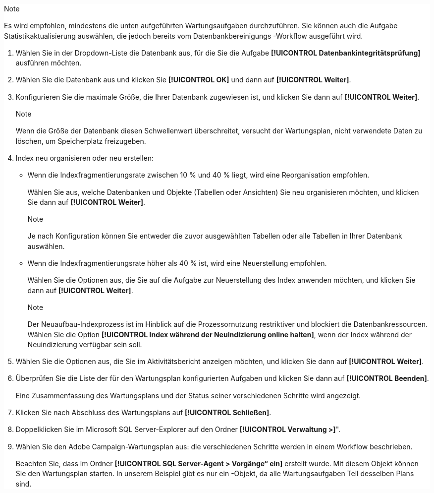    >[!NOTE]
   >
   >Es wird empfohlen, mindestens die unten aufgeführten Wartungsaufgaben durchzuführen. Sie können auch die Aufgabe Statistikaktualisierung auswählen, die jedoch bereits vom Datenbankbereinigungs -Workflow ausgeführt wird.

1. Wählen Sie in der Dropdown-Liste die Datenbank aus, für die Sie die Aufgabe **[!UICONTROL Datenbankintegritätsprüfung]** ausführen möchten.
1. Wählen Sie die Datenbank aus und klicken Sie **[!UICONTROL OK]** und dann auf **[!UICONTROL Weiter]**.
1. Konfigurieren Sie die maximale Größe, die Ihrer Datenbank zugewiesen ist, und klicken Sie dann auf **[!UICONTROL Weiter]**.

   >[!NOTE]
   >
   >Wenn die Größe der Datenbank diesen Schwellenwert überschreitet, versucht der Wartungsplan, nicht verwendete Daten zu löschen, um Speicherplatz freizugeben.

1. Index neu organisieren oder neu erstellen:

   * Wenn die Indexfragmentierungsrate zwischen 10 % und 40 % liegt, wird eine Reorganisation empfohlen.

     Wählen Sie aus, welche Datenbanken und Objekte (Tabellen oder Ansichten) Sie neu organisieren möchten, und klicken Sie dann auf **[!UICONTROL Weiter]**.

     >[!NOTE]
     >
     >Je nach Konfiguration können Sie entweder die zuvor ausgewählten Tabellen oder alle Tabellen in Ihrer Datenbank auswählen.

   * Wenn die Indexfragmentierungsrate höher als 40 % ist, wird eine Neuerstellung empfohlen.

     Wählen Sie die Optionen aus, die Sie auf die Aufgabe zur Neuerstellung des Index anwenden möchten, und klicken Sie dann auf **[!UICONTROL Weiter]**.

     >[!NOTE]
     >
     >Der Neuaufbau-Indexprozess ist im Hinblick auf die Prozessornutzung restriktiver und blockiert die Datenbankressourcen. Wählen Sie die Option **[!UICONTROL Index während der Neuindizierung online halten]**, wenn der Index während der Neuindizierung verfügbar sein soll.

1. Wählen Sie die Optionen aus, die Sie im Aktivitätsbericht anzeigen möchten, und klicken Sie dann auf **[!UICONTROL Weiter]**.
1. Überprüfen Sie die Liste der für den Wartungsplan konfigurierten Aufgaben und klicken Sie dann auf **[!UICONTROL Beenden]**.

   Eine Zusammenfassung des Wartungsplans und der Status seiner verschiedenen Schritte wird angezeigt.

1. Klicken Sie nach Abschluss des Wartungsplans auf **[!UICONTROL Schließen]**.
1. Doppelklicken Sie im Microsoft SQL Server-Explorer auf den Ordner **[!UICONTROL Verwaltung >]**&quot;.
1. Wählen Sie den Adobe Campaign-Wartungsplan aus: die verschiedenen Schritte werden in einem Workflow beschrieben.

   Beachten Sie, dass im Ordner **[!UICONTROL SQL Server-Agent > Vorgänge“ ein]** erstellt wurde. Mit diesem Objekt können Sie den Wartungsplan starten. In unserem Beispiel gibt es nur ein -Objekt, da alle Wartungsaufgaben Teil desselben Plans sind.
